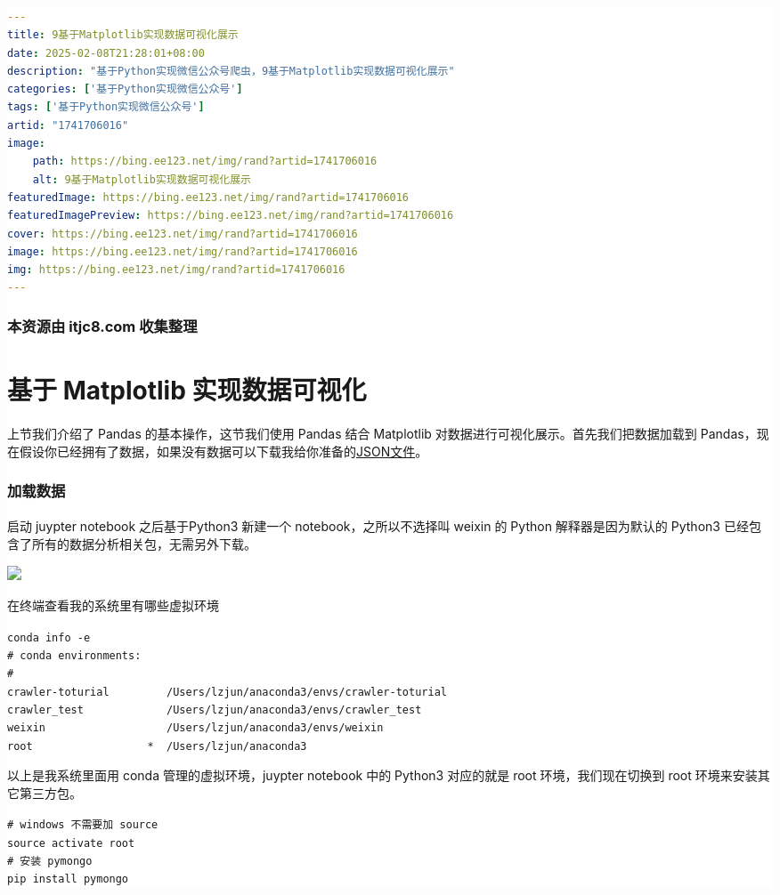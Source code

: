 ```yaml
---
title: 9基于Matplotlib实现数据可视化展示
date: 2025-02-08T21:28:01+08:00
description: "基于Python实现微信公众号爬虫，9基于Matplotlib实现数据可视化展示"
categories: ['基于Python实现微信公众号']
tags: ['基于Python实现微信公众号']
artid: "1741706016"
image:
    path: https://bing.ee123.net/img/rand?artid=1741706016
    alt: 9基于Matplotlib实现数据可视化展示
featuredImage: https://bing.ee123.net/img/rand?artid=1741706016
featuredImagePreview: https://bing.ee123.net/img/rand?artid=1741706016
cover: https://bing.ee123.net/img/rand?artid=1741706016
image: https://bing.ee123.net/img/rand?artid=1741706016
img: https://bing.ee123.net/img/rand?artid=1741706016
---
```


### 本资源由 itjc8.com 收集整理
# 基于 Matplotlib 实现数据可视化

上节我们介绍了 Pandas 的基本操作，这节我们使用 Pandas 结合 Matplotlib 对数据进行可视化展示。首先我们把数据加载到 Pandas，现在假设你已经拥有了数据，如果没有数据可以下载我给你准备的[JSON文件](https://github.com/pythonzhichan/weixincrawler/blob/master/post.csv)。


### 加载数据

启动 juypter notebook 之后基于Python3 新建一个 notebook，之所以不选择叫 weixin 的 Python 解释器是因为默认的 Python3 已经包含了所有的数据分析相关包，无需另外下载。


![](https://user-gold-cdn.xitu.io/2018/1/21/16118c88a86cb6fa?w=433&h=225&f=png&s=33460)

在终端查看我的系统里有哪些虚拟环境
```
conda info -e
# conda environments:
#
crawler-toturial         /Users/lzjun/anaconda3/envs/crawler-toturial
crawler_test             /Users/lzjun/anaconda3/envs/crawler_test
weixin                   /Users/lzjun/anaconda3/envs/weixin
root                  *  /Users/lzjun/anaconda3
```
以上是我系统里面用 conda 管理的虚拟环境，juypter notebook 中的 Python3 对应的就是 root 环境，我们现在切换到 root 环境来安装其它第三方包。

```
# windows 不需要加 source
source activate root
# 安装 pymongo
pip install pymongo
```
